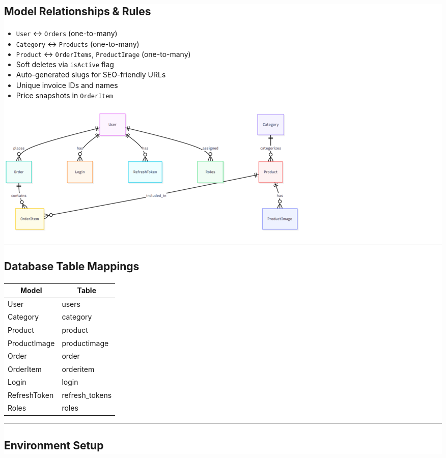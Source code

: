 
## Model Relationships & Rules

- `User` ↔ `Orders` (one-to-many)
- `Category` ↔ `Products` (one-to-many)
- `Product` ↔ `OrderItems`, `ProductImage` (one-to-many)
- Soft deletes via `isActive` flag
- Auto-generated slugs for SEO-friendly URLs
- Unique invoice IDs and names
- Price snapshots in `OrderItem`

![model relationships](images/model_relationships.png)

---

## Database Table Mappings

| Model                   | Table                   |
|------------------------|------------------------|
| User                   | users                  |
| Category               | category               |
| Product                | product                |
| ProductImage           | productimage           |
| Order                  | order                  |
| OrderItem              | orderitem              |
| Login                  | login                  |
| RefreshToken           | refresh_tokens         |
| Roles                  | roles                  |

---

## Environment Setup
